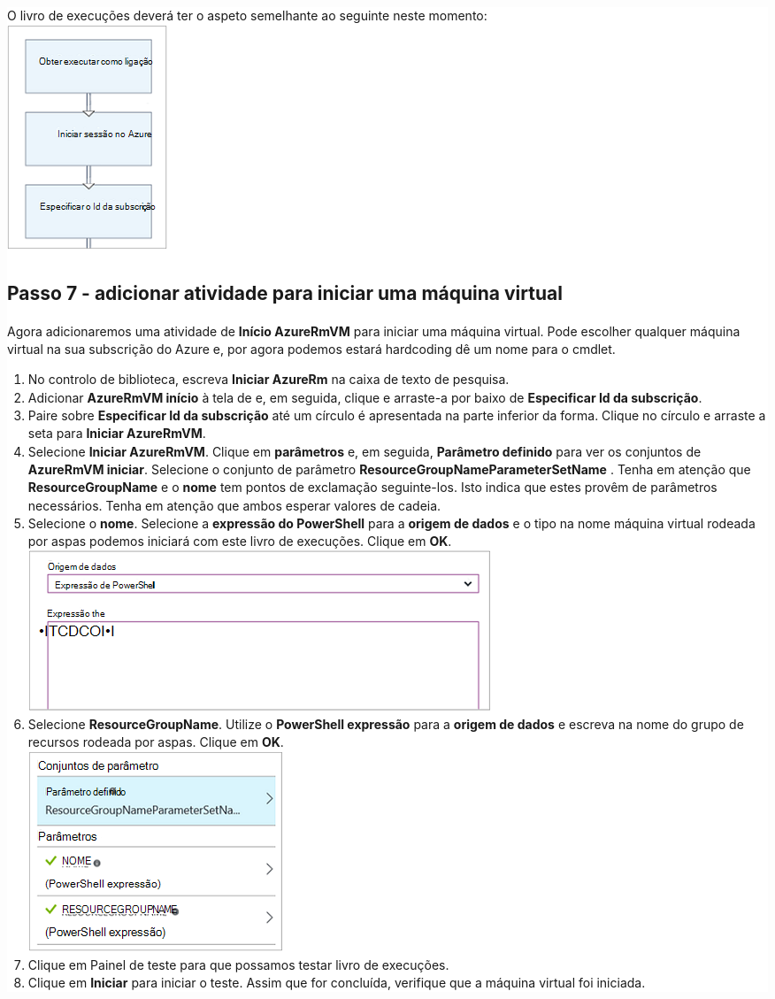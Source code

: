 
O livro de execuções deverá ter o aspeto semelhante ao seguinte neste momento: <br>![Configuração do livro execuções de autenticação](media/automation-first-runbook-graphical/runbook-auth-config.png)

## <a name="step-7---add-activity-to-start-a-virtual-machine"></a>Passo 7 - adicionar atividade para iniciar uma máquina virtual

Agora adicionaremos uma atividade de **Início AzureRmVM** para iniciar uma máquina virtual.  Pode escolher qualquer máquina virtual na sua subscrição do Azure e, por agora podemos estará hardcoding dê um nome para o cmdlet.

1. No controlo de biblioteca, escreva **Iniciar AzureRm** na caixa de texto de pesquisa.
2. Adicionar **AzureRmVM início** à tela de e, em seguida, clique e arraste-a por baixo de **Especificar Id da subscrição**.
3. Paire sobre **Especificar Id da subscrição** até um círculo é apresentada na parte inferior da forma.  Clique no círculo e arraste a seta para **Iniciar AzureRmVM**. 
4.  Selecione **Iniciar AzureRmVM**.  Clique em **parâmetros** e, em seguida, **Parâmetro definido** para ver os conjuntos de **AzureRmVM iniciar**.  Selecione o conjunto de parâmetro **ResourceGroupNameParameterSetName** . Tenha em atenção que **ResourceGroupName** e o **nome** tem pontos de exclamação seguinte-los.  Isto indica que estes provêm de parâmetros necessários.  Tenha em atenção que ambos esperar valores de cadeia.
5.  Selecione o **nome**.  Selecione a **expressão do PowerShell** para a **origem de dados** e o tipo na nome máquina virtual rodeada por aspas podemos iniciará com este livro de execuções.  Clique em **OK**.<br>![Valor do parâmetro de nome de início AzureRmVM](media/automation-first-runbook-graphical/runbook-startvm-nameparameter.png)
6.  Selecione **ResourceGroupName**. Utilize o **PowerShell expressão** para a **origem de dados** e escreva na nome do grupo de recursos rodeada por aspas.  Clique em **OK**.<br> ![Iniciar AzureRmVM parâmetros](media/automation-first-runbook-graphical/startazurermvm-params.png)
8.  Clique em Painel de teste para que possamos testar livro de execuções.
9.  Clique em **Iniciar** para iniciar o teste.  Assim que for concluída, verifique que a máquina virtual foi iniciada.

